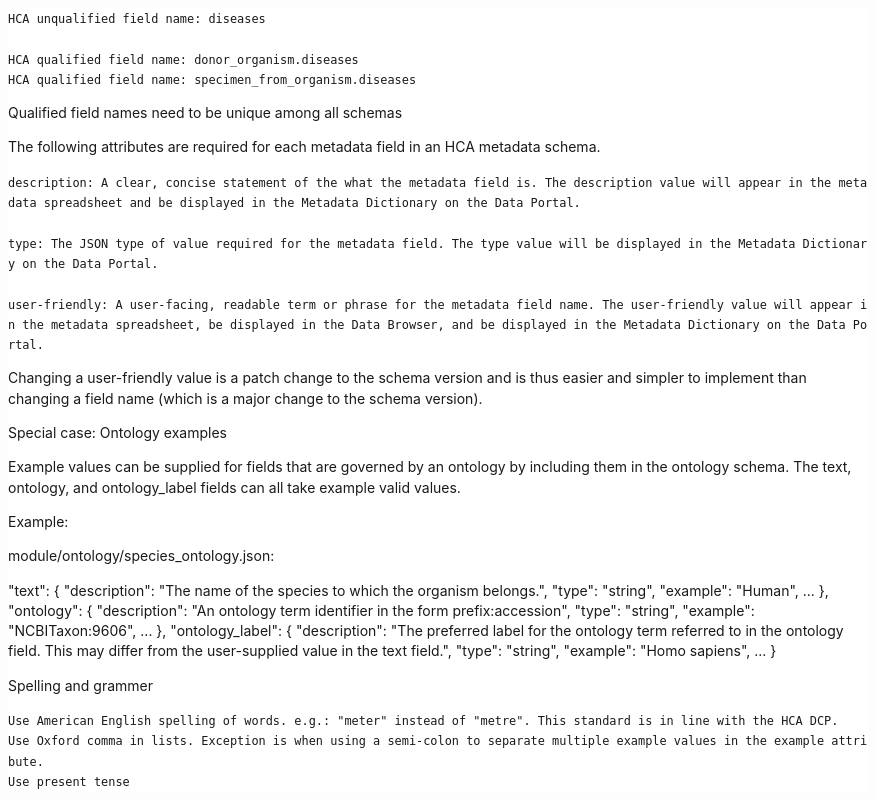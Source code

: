 

    HCA unqualified field name: diseases

    HCA qualified field name: donor_organism.diseases
    HCA qualified field name: specimen_from_organism.diseases

Qualified field names need to be unique among all schemas

The following attributes are required for each metadata field in an HCA metadata schema.

    description: A clear, concise statement of the what the metadata field is. The description value will appear in the metadata spreadsheet and be displayed in the Metadata Dictionary on the Data Portal.

    type: The JSON type of value required for the metadata field. The type value will be displayed in the Metadata Dictionary on the Data Portal.

    user-friendly: A user-facing, readable term or phrase for the metadata field name. The user-friendly value will appear in the metadata spreadsheet, be displayed in the Data Browser, and be displayed in the Metadata Dictionary on the Data Portal.

Changing a user-friendly value is a patch change to the schema version and is thus easier and simpler to implement than changing a field name (which is a major change to the schema version).

Special case: Ontology examples

Example values can be supplied for fields that are governed by an ontology by including them in the ontology schema. The text, ontology, and ontology_label fields can all take example valid values.

Example:

 module/ontology/species_ontology.json:
 
 "text": {
     "description": "The name of the species to which the organism belongs.",
     "type": "string",
     "example": "Human",
     ...
 },
 "ontology": {
     "description": "An ontology term identifier in the form prefix:accession",
     "type": "string",
     "example": "NCBITaxon:9606",
     ...
 },
 "ontology_label": {
     "description": "The preferred label for the ontology term referred to in the ontology field. This may differ from the user-supplied value in the text field.",
     "type": "string",
     "example": "Homo sapiens",
     ...
 }

Spelling and grammer

    Use American English spelling of words. e.g.: "meter" instead of "metre". This standard is in line with the HCA DCP.
    Use Oxford comma in lists. Exception is when using a semi-colon to separate multiple example values in the example attribute.
    Use present tense
